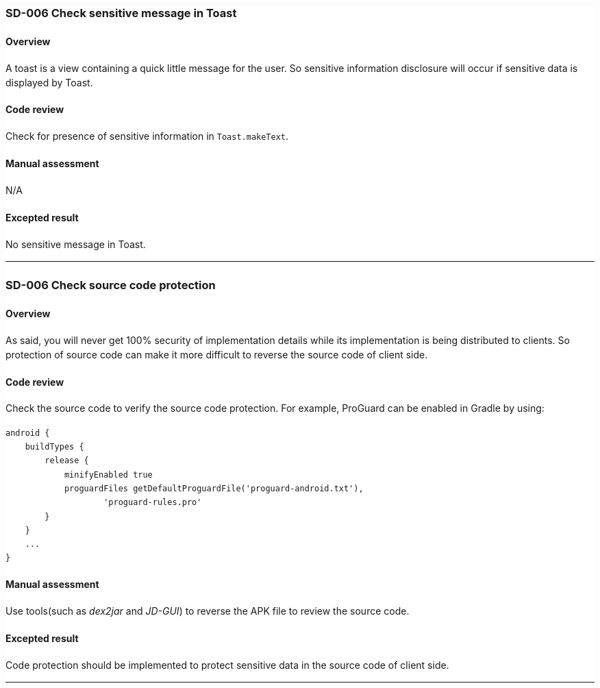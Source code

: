 ### SD-006 Check sensitive message in Toast
#### Overview
A toast is a view containing a quick little message for the user.  So sensitive information disclosure will occur if sensitive data is displayed by Toast.
#### Code review
Check for presence of sensitive information in `Toast.makeText`.
#### Manual assessment
N/A
#### Excepted result
No sensitive message in Toast.

---
### SD-006 Check source code protection
#### Overview
As said, you will never get 100% security of implementation details while its implementation is being distributed to clients. So protection of source code can make it more difficult to reverse the source code of client side.
#### Code review
Check the source code to verify the source code protection. For example, ProGuard can be enabled in Gradle by using:
```Gradle
android {
    buildTypes {
        release {
            minifyEnabled true
            proguardFiles getDefaultProguardFile('proguard-android.txt'),
                    'proguard-rules.pro'
        }
    }
    ...
}
```
#### Manual assessment
Use tools(such as *dex2jar* and *JD-GUI*) to reverse the APK file to review the source code.
#### Excepted result
Code protection should be implemented to protect sensitive data in the source code of client side.

---
